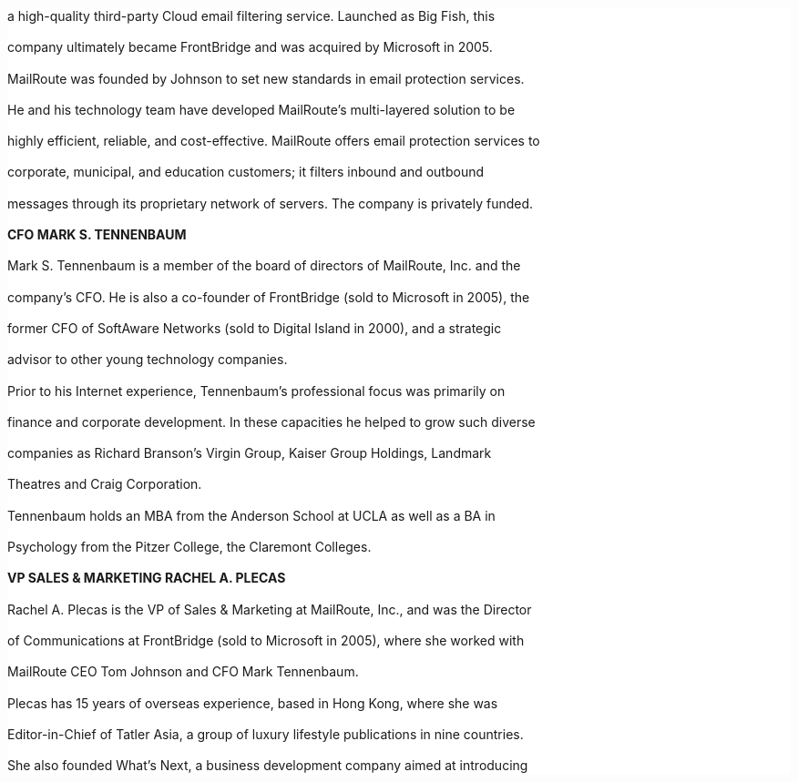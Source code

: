 a high-quality third-party Cloud email filtering service. Launched as Big
Fish, this

company ultimately became FrontBridge and was acquired by Microsoft in 2005.

MailRoute was founded by Johnson to set new standards in email protection
services.

He and his technology team have developed MailRoute’s multi-layered solution
to be

highly efficient, reliable, and cost-effective. MailRoute offers email
protection services to

corporate, municipal, and education customers; it filters inbound and outbound

messages through its proprietary network of servers. The company is privately
funded.

**CFO MARK S. TENNENBAUM**

Mark S. Tennenbaum is a member of the board of directors of MailRoute, Inc.
and the

company’s CFO. He is also a co-founder of FrontBridge (sold to Microsoft in
2005), the

former CFO of SoftAware Networks (sold to Digital Island in 2000), and a
strategic

advisor to other young technology companies.

Prior to his Internet experience, Tennenbaum’s professional focus was
primarily on

finance and corporate development. In these capacities he helped to grow such
diverse

companies as Richard Branson’s Virgin Group, Kaiser Group Holdings, Landmark

Theatres and Craig Corporation.

Tennenbaum holds an MBA from the Anderson School at UCLA as well as a BA in

Psychology from the Pitzer College, the Claremont Colleges.

**VP SALES & MARKETING RACHEL A. PLECAS**

Rachel A. Plecas is the VP of Sales & Marketing at MailRoute, Inc., and was
the Director

of Communications at FrontBridge (sold to Microsoft in 2005), where she worked
with

MailRoute CEO Tom Johnson and CFO Mark Tennenbaum.

Plecas has 15 years of overseas experience, based in Hong Kong, where she was

Editor-in-Chief of Tatler Asia, a group of luxury lifestyle publications in
nine countries.

She also founded What’s Next, a business development company aimed at
introducing
